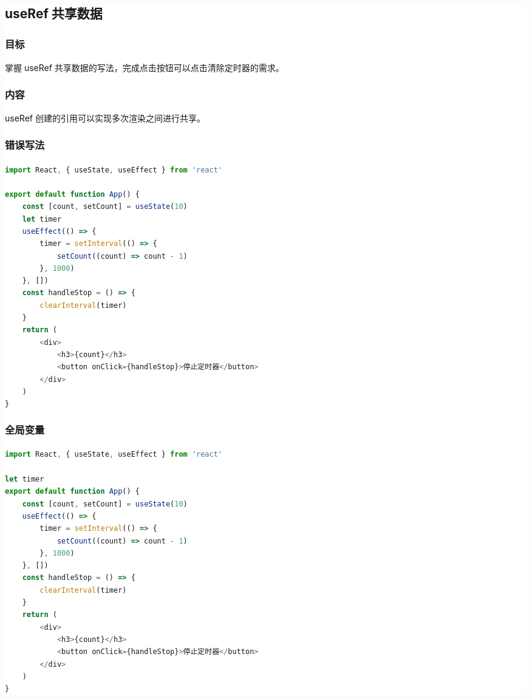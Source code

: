## useRef 共享数据

### 目标

掌握 useRef 共享数据的写法，完成点击按钮可以点击清除定时器的需求。

### 内容

useRef 创建的引用可以实现多次渲染之间进行共享。

### 错误写法

```js
import React, { useState, useEffect } from 'react'

export default function App() {
    const [count, setCount] = useState(10)
    let timer
    useEffect(() => {
        timer = setInterval(() => {
            setCount((count) => count - 1)
        }, 1000)
    }, [])
    const handleStop = () => {
        clearInterval(timer)
    }
    return (
        <div>
            <h3>{count}</h3>
            <button onClick={handleStop}>停止定时器</button>
        </div>
    )
}
```

### 全局变量

```js
import React, { useState, useEffect } from 'react'

let timer
export default function App() {
    const [count, setCount] = useState(10)
    useEffect(() => {
        timer = setInterval(() => {
            setCount((count) => count - 1)
        }, 1000)
    }, [])
    const handleStop = () => {
        clearInterval(timer)
    }
    return (
        <div>
            <h3>{count}</h3>
            <button onClick={handleStop}>停止定时器</button>
        </div>
    )
}
```
